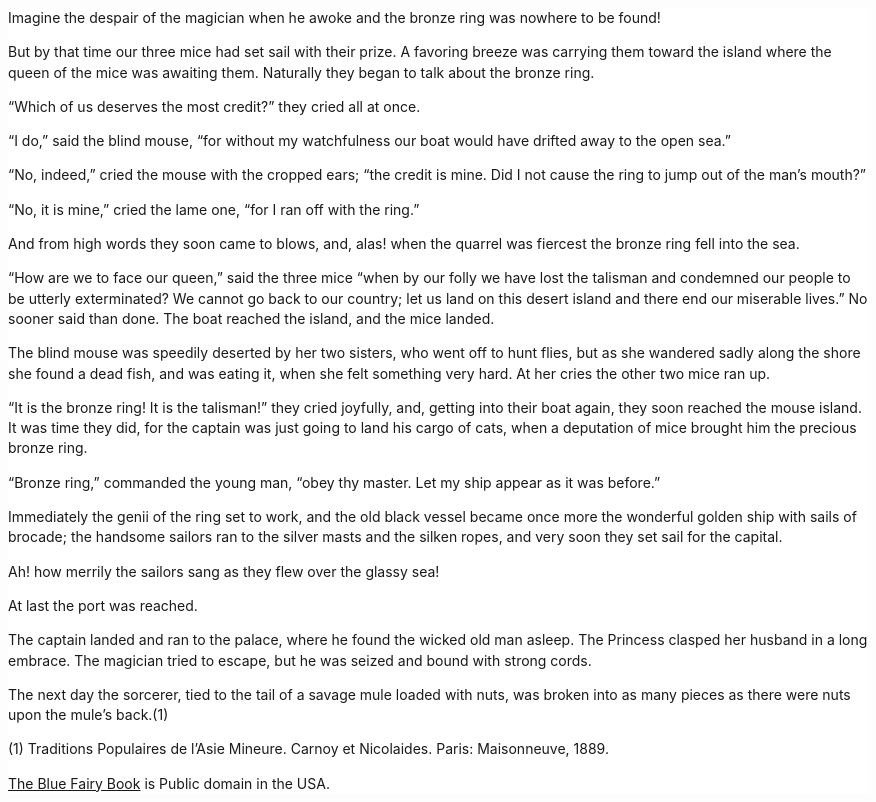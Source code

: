 Imagine the despair of the magician when he awoke and the bronze ring
was nowhere to be found!

But by that time our three mice had set sail with their prize. A
favoring breeze was carrying them toward the island where the queen
of the mice was awaiting them. Naturally they began to talk about the
bronze ring.

“Which of us deserves the most credit?” they cried all at once.

“I do,” said the blind mouse, “for without my watchfulness our boat
would have drifted away to the open sea.”

“No, indeed,” cried the mouse with the cropped ears; “the credit is
mine. Did I not cause the ring to jump out of the man’s mouth?”

“No, it is mine,” cried the lame one, “for I ran off with the ring.”

And from high words they soon came to blows, and, alas! when the quarrel
was fiercest the bronze ring fell into the sea.

“How are we to face our queen,” said the three mice “when by our
folly we have lost the talisman and condemned our people to be utterly
exterminated? We cannot go back to our country; let us land on this
desert island and there end our miserable lives.” No sooner said than
done. The boat reached the island, and the mice landed.

The blind mouse was speedily deserted by her two sisters, who went off
to hunt flies, but as she wandered sadly along the shore she found a
dead fish, and was eating it, when she felt something very hard. At her
cries the other two mice ran up.

“It is the bronze ring! It is the talisman!” they cried joyfully, and,
getting into their boat again, they soon reached the mouse island. It
was time they did, for the captain was just going to land his cargo of
cats, when a deputation of mice brought him the precious bronze ring.

“Bronze ring,” commanded the young man, “obey thy master. Let my ship
appear as it was before.”

Immediately the genii of the ring set to work, and the old black vessel
became once more the wonderful golden ship with sails of brocade; the
handsome sailors ran to the silver masts and the silken ropes, and very
soon they set sail for the capital.

Ah! how merrily the sailors sang as they flew over the glassy sea!

At last the port was reached.

The captain landed and ran to the palace, where he found the wicked
old man asleep. The Princess clasped her husband in a long embrace. The
magician tried to escape, but he was seized and bound with strong cords.

The next day the sorcerer, tied to the tail of a savage mule loaded with
nuts, was broken into as many pieces as there were nuts upon the mule’s
back.(1)


(1) Traditions Populaires de l’Asie Mineure. Carnoy et Nicolaides.
Paris: Maisonneuve, 1889.

[The Blue Fairy Book](https://www.gutenberg.org/ebooks/503) is Public domain in the USA.
